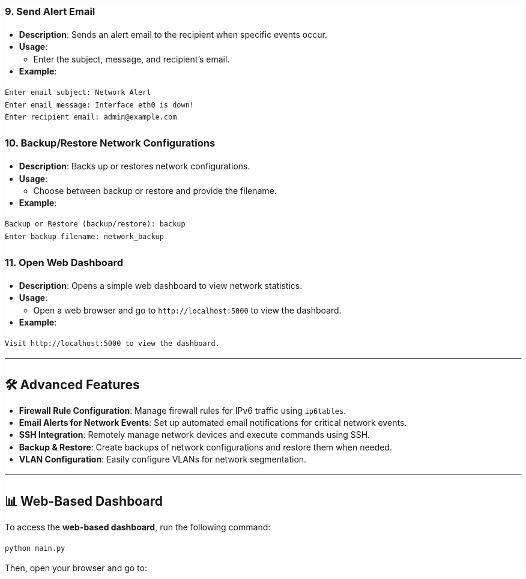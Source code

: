 ### 9. **Send Alert Email**  
   - **Description**: Sends an alert email to the recipient when specific events occur.
   - **Usage**:  
     - Enter the subject, message, and recipient’s email.
   - **Example**:  
```
Enter email subject: Network Alert
Enter email message: Interface eth0 is down!
Enter recipient email: admin@example.com
```

### 10. **Backup/Restore Network Configurations**  
   - **Description**: Backs up or restores network configurations.
   - **Usage**:  
     - Choose between backup or restore and provide the filename.
   - **Example**:  
```
Backup or Restore (backup/restore): backup
Enter backup filename: network_backup
```

### 11. **Open Web Dashboard**  
   - **Description**: Opens a simple web dashboard to view network statistics.
   - **Usage**:  
     - Open a web browser and go to `http://localhost:5000` to view the dashboard.
   - **Example**:  
```
Visit http://localhost:5000 to view the dashboard.
```

---

## 🛠 Advanced Features

- **Firewall Rule Configuration**: Manage firewall rules for IPv6 traffic using `ip6tables`.
- **Email Alerts for Network Events**: Set up automated email notifications for critical network events.
- **SSH Integration**: Remotely manage network devices and execute commands using SSH.
- **Backup & Restore**: Create backups of network configurations and restore them when needed.
- **VLAN Configuration**: Easily configure VLANs for network segmentation.

---

## 📊 Web-Based Dashboard

To access the **web-based dashboard**, run the following command:

```
python main.py
```

Then, open your browser and go to:
